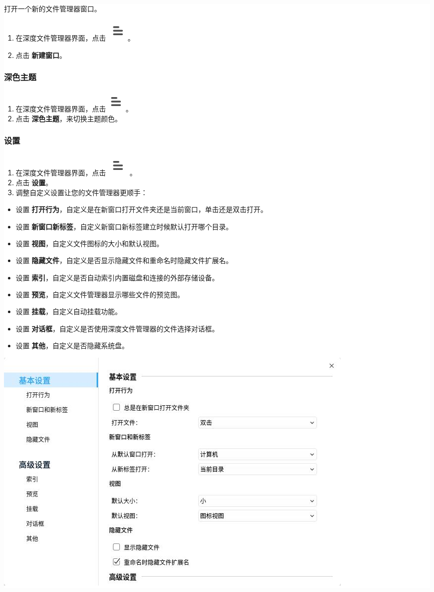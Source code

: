 打开一个新的文件管理器窗口。

1. 在深度文件管理器界面，点击 ![icon_menu](icon/icon_menu.svg)。

2. 点击 **新建窗口**。

### 深色主题
1. 在深度文件管理器界面，点击![icon_menu](icon/icon_menu.svg)。
2. 点击 **深色主题**，来切换主题颜色。

### 设置

1. 在深度文件管理器界面，点击  ![icon_menu](icon/icon_menu.svg) 。
2. 点击 **设置**。
3. 调整自定义设置让您的文件管理器更顺手：
 - 设置  **打开行为**，自定义是在新窗口打开文件夹还是当前窗口，单击还是双击打开。

 - 设置  **新窗口新标签**，自定义新窗口新标签建立时候默认打开哪个目录。

 - 设置  **视图**，自定义文件图标的大小和默认视图。

 - 设置  **隐藏文件**，自定义是否显示隐藏文件和重命名时隐藏文件扩展名。

 - 设置  **索引**，自定义是否自动索引内置磁盘和连接的外部存储设备。

 - 设置  **预览**，自定义文件管理器显示哪些文件的预览图。

 - 设置  **挂载**，自定义自动挂载功能。

 - 设置  **对话框**，自定义是否使用深度文件管理器的文件选择对话框。

 - 设置  **其他**，自定义是否隐藏系统盘。

![0|settings](jpg/settings.jpg)

